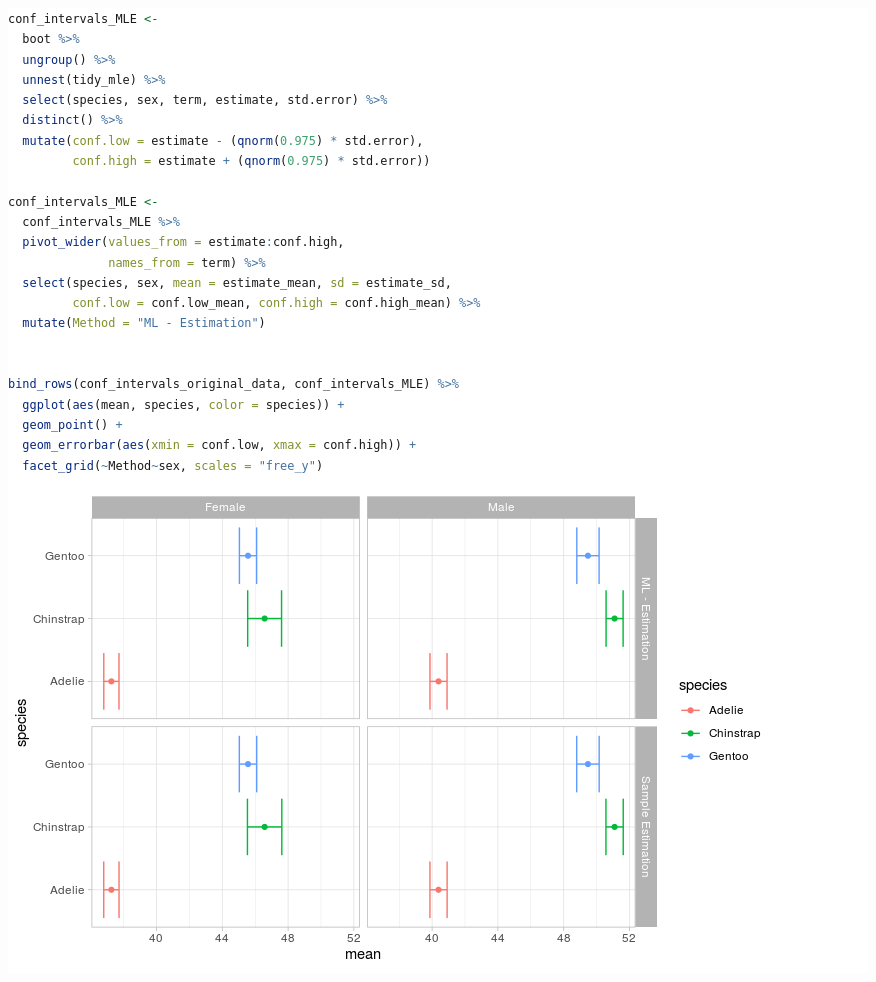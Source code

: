 ``` r
conf_intervals_MLE <- 
  boot %>% 
  ungroup() %>% 
  unnest(tidy_mle) %>% 
  select(species, sex, term, estimate, std.error) %>% 
  distinct() %>% 
  mutate(conf.low = estimate - (qnorm(0.975) * std.error),
         conf.high = estimate + (qnorm(0.975) * std.error))

conf_intervals_MLE <- 
  conf_intervals_MLE %>% 
  pivot_wider(values_from = estimate:conf.high, 
              names_from = term) %>% 
  select(species, sex, mean = estimate_mean, sd = estimate_sd,
         conf.low = conf.low_mean, conf.high = conf.high_mean) %>% 
  mutate(Method = "ML - Estimation")


bind_rows(conf_intervals_original_data, conf_intervals_MLE) %>% 
  ggplot(aes(mean, species, color = species)) + 
  geom_point() + 
  geom_errorbar(aes(xmin = conf.low, xmax = conf.high)) +
  facet_grid(~Method~sex, scales = "free_y")
```

![](Palmer-Penguins_files/figure-gfm/unnamed-chunk-12-1.png)
